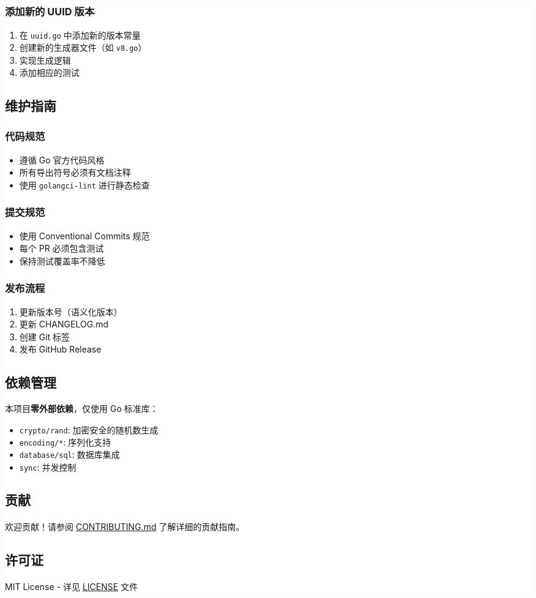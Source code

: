 ### 添加新的 UUID 版本
1. 在 `uuid.go` 中添加新的版本常量
2. 创建新的生成器文件（如 `v8.go`）
3. 实现生成逻辑
4. 添加相应的测试

## 维护指南

### 代码规范
- 遵循 Go 官方代码风格
- 所有导出符号必须有文档注释
- 使用 `golangci-lint` 进行静态检查

### 提交规范
- 使用 Conventional Commits 规范
- 每个 PR 必须包含测试
- 保持测试覆盖率不降低

### 发布流程
1. 更新版本号（语义化版本）
2. 更新 CHANGELOG.md
3. 创建 Git 标签
4. 发布 GitHub Release

## 依赖管理

本项目**零外部依赖**，仅使用 Go 标准库：
- `crypto/rand`: 加密安全的随机数生成
- `encoding/*`: 序列化支持
- `database/sql`: 数据库集成
- `sync`: 并发控制

## 贡献

欢迎贡献！请参阅 [CONTRIBUTING.md](CONTRIBUTING.md) 了解详细的贡献指南。

## 许可证

MIT License - 详见 [LICENSE](LICENSE) 文件


